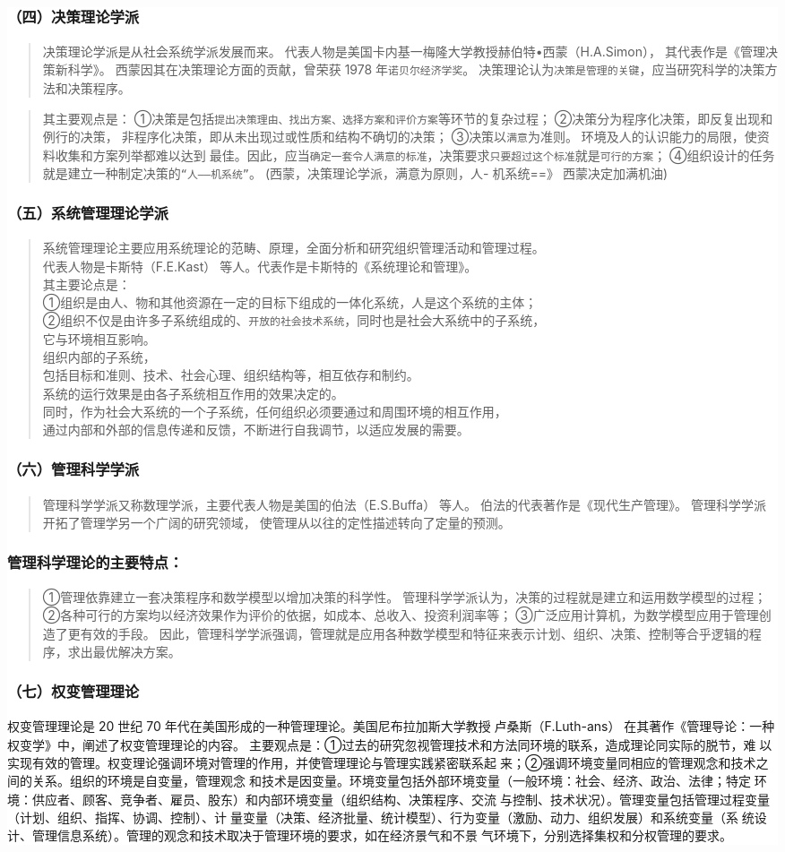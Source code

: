 ### （四）决策理论学派
>   决策理论学派是从社会系统学派发展而来。
代表人物是美国卡内基一梅隆大学教授赫伯特•西蒙（H.A.Simon）， 其代表作是《管理决策新科学》。
西蒙因其在决策理论方面的贡献，曾荣获 1978 年`诺贝尔经济学奖`。
决策理论认为`决策是管理的关键`，应当研究科学的决策方法和决策程序。

>   其主要观点是：
①决策是包括`提出决策理由、找出方案、选择方案和评价方案`等环节的复杂过程；
②决策分为程序化决策，即反复出现和例行的决策，
    非程序化决策，即从未出现过或性质和结构不确切的决策；
③决策以`满意`为准则。
    环境及人的认识能力的局限，使资料收集和方案列举都难以达到
最佳。因此，应当`确定一套令人满意的标准`，决策要求`只要超过这个标准`就是`可行的方案`；
④组织设计的任务就是建立一种制定决策的`“人——机系统”`。
(西蒙，决策理论学派，满意为原则，人- 机系统==》 西蒙决定加满机油)

### （五）系统管理理论学派
>   系统管理理论主要应用系统理论的范畴、原理，全面分析和研究组织管理活动和管理过程。    
代表人物是卡斯特（F.E.Kast） 等人。代表作是卡斯特的《系统理论和管理》。    
其主要论点是：    
①组织是由人、物和其他资源在一定的目标下组成的一体化系统，人是这个系统的主体；    
②组织不仅是由许多子系统组成的、`开放的社会技术系统`，同时也是社会大系统中的子系统，    
它与环境相互影响。    
组织内部的子系统，    
包括目标和准则、技术、社会心理、组织结构等，相互依存和制约。    
系统的运行效果是由各子系统相互作用的效果决定的。    
同时，作为社会大系统的一个子系统，任何组织必须要通过和周围环境的相互作用，    
通过内部和外部的信息传递和反馈，不断进行自我调节，以适应发展的需要。    

### （六）管理科学学派
>   管理科学学派又称数理学派，主要代表人物是美国的伯法（E.S.Buffa） 等人。
伯法的代表著作是《现代生产管理》。
管理科学学派开拓了管理学另一个广阔的研究领域，
使管理从以往的定性描述转向了定量的预测。

### 管理科学理论的主要特点：
>   ①管理依靠建立一套决策程序和数学模型以增加决策的科学性。
        管理科学学派认为，决策的过程就是建立和运用数学模型的过程；
    ②各种可行的方案均以经济效果作为评价的依据，如成本、总收入、投资利润率等；
    ③广泛应用计算机，为数学模型应用于管理创造了更有效的手段。
    因此，管理科学学派强调，管理就是应用各种数学模型和特征来表示计划、组织、决策、控制等合乎逻辑的程序，求出最优解决方案。


### （七）权变管理理论
权变管理理论是 20 世纪 70 年代在美国形成的一种管理理论。美国尼布拉加斯大学教授
卢桑斯（F.Luth-ans） 在其著作《管理导论：一种权变学》中，阐述了权变管理理论的内容。
主要观点是：①过去的研究忽视管理技术和方法同环境的联系，造成理论同实际的脱节，难
以实现有效的管理。权变理论强调环境对管理的作用，并使管理理论与管理实践紧密联系起
来；②强调环境变量同相应的管理观念和技术之间的关系。组织的环境是自变量，管理观念
和技术是因变量。环境变量包括外部环境变量（一般环境：社会、经济、政治、法律；特定
环境：供应者、顾客、竞争者、雇员、股东）和内部环境变量（组织结构、决策程序、交流
与控制、技术状况）。管理变量包括管理过程变量（计划、组织、指挥、协调、控制）、计
量变量（决策、经济批量、统计模型）、行为变量（激励、动力、组织发展）和系统变量（系
统设计、管理信息系统）。管理的观念和技术取决于管理环境的要求，如在经济景气和不景
气环境下，分别选择集权和分权管理的要求。
